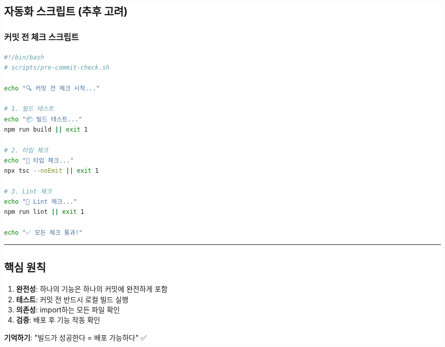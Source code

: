 
## 자동화 스크립트 (추후 고려)

### 커밋 전 체크 스크립트
```bash
#!/bin/bash
# scripts/pre-commit-check.sh

echo "🔍 커밋 전 체크 시작..."

# 1. 빌드 테스트
echo "📦 빌드 테스트..."
npm run build || exit 1

# 2. 타입 체크
echo "📝 타입 체크..."
npx tsc --noEmit || exit 1

# 3. Lint 체크
echo "🔧 Lint 체크..."
npm run lint || exit 1

echo "✅ 모든 체크 통과!"
```

---

## 핵심 원칙

1. **완전성**: 하나의 기능은 하나의 커밋에 완전하게 포함
2. **테스트**: 커밋 전 반드시 로컬 빌드 실행
3. **의존성**: import하는 모든 파일 확인
4. **검증**: 배포 후 기능 작동 확인

**기억하기**: "빌드가 성공한다 = 배포 가능하다" ✅
